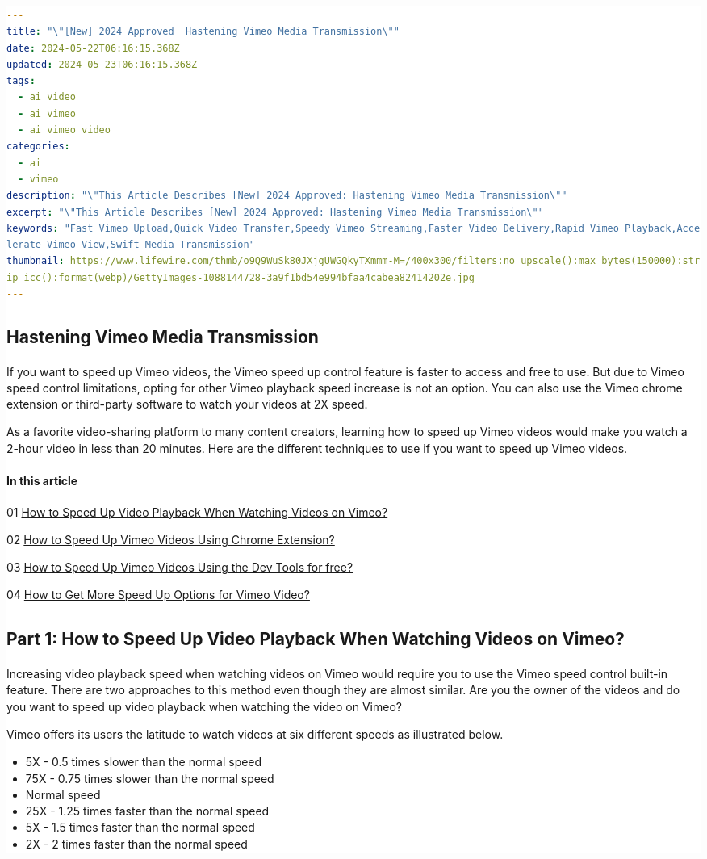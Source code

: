 ```yaml
---
title: "\"[New] 2024 Approved  Hastening Vimeo Media Transmission\""
date: 2024-05-22T06:16:15.368Z
updated: 2024-05-23T06:16:15.368Z
tags:
  - ai video
  - ai vimeo
  - ai vimeo video
categories:
  - ai
  - vimeo
description: "\"This Article Describes [New] 2024 Approved: Hastening Vimeo Media Transmission\""
excerpt: "\"This Article Describes [New] 2024 Approved: Hastening Vimeo Media Transmission\""
keywords: "Fast Vimeo Upload,Quick Video Transfer,Speedy Vimeo Streaming,Faster Video Delivery,Rapid Vimeo Playback,Accelerate Vimeo View,Swift Media Transmission"
thumbnail: https://www.lifewire.com/thmb/o9Q9WuSk80JXjgUWGQkyTXmmm-M=/400x300/filters:no_upscale():max_bytes(150000):strip_icc():format(webp)/GettyImages-1088144728-3a9f1bd54e994bfaa4cabea82414202e.jpg
---
```


## Hastening Vimeo Media Transmission

If you want to speed up Vimeo videos, the Vimeo speed up control feature is faster to access and free to use. But due to Vimeo speed control limitations, opting for other Vimeo playback speed increase is not an option. You can also use the Vimeo chrome extension or third-party software to watch your videos at 2X speed.

As a favorite video-sharing platform to many content creators, learning how to speed up Vimeo videos would make you watch a 2-hour video in less than 20 minutes. Here are the different techniques to use if you want to speed up Vimeo videos.

#### In this article

01 [How to Speed Up Video Playback When Watching Videos on Vimeo?](#part1)

02 [How to Speed Up Vimeo Videos Using Chrome Extension?](#part2)

03 [How to Speed Up Vimeo Videos Using the Dev Tools for free?](#part3)

04 [How to Get More Speed Up Options for Vimeo Video?](#part4)

## Part 1: How to Speed Up Video Playback When Watching Videos on Vimeo?

Increasing video playback speed when watching videos on Vimeo would require you to use the Vimeo speed control built-in feature. There are two approaches to this method even though they are almost similar. Are you the owner of the videos and do you want to speed up video playback when watching the video on Vimeo?

Vimeo offers its users the latitude to watch videos at six different speeds as illustrated below.

* 5X - 0.5 times slower than the normal speed
* 75X - 0.75 times slower than the normal speed
* Normal speed
* 25X - 1.25 times faster than the normal speed
* 5X - 1.5 times faster than the normal speed
* 2X - 2 times faster than the normal speed
